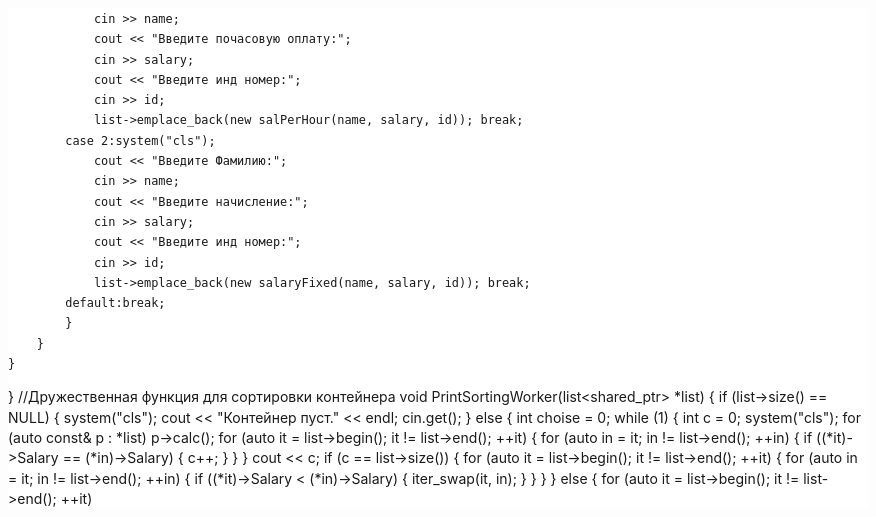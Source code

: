 				cin >> name;
				cout << "Введите почасовую оплату:";
				cin >> salary;
				cout << "Введите инд номер:";
				cin >> id;
				list->emplace_back(new salPerHour(name, salary, id)); break;
			case 2:system("cls");
				cout << "Введите Фамилию:";
				cin >> name;
				cout << "Введите начисление:";
				cin >> salary;
				cout << "Введите инд номер:";
				cin >> id;
				list->emplace_back(new salaryFixed(name, salary, id)); break;
			default:break;
			}
		}
	}
}
//Дружественная функция для сортировки контейнера
void PrintSortingWorker(list<shared_ptr<Worker>> *list)
{
	if (list->size() == NULL)
	{
		system("cls");
		cout << "Контейнер пуст." << endl;
		cin.get();
	}
	else
	{
		int choise = 0;
		while (1)
		{
			int c = 0;
			system("cls");
			for (auto const& p : *list)
				p->calc();
			for (auto it = list->begin(); it != list->end(); ++it)
			{
				for (auto in = it; in != list->end(); ++in)
				{
					if ((*it)->Salary == (*in)->Salary)
					{
						c++;
					}
				}
			}
			cout << c;
			if (c == list->size())
			{
				for (auto it = list->begin(); it != list->end(); ++it)
				{
					for (auto in = it; in != list->end(); ++in)
					{
						if ((*it)->Salary < (*in)->Salary)
						{
							iter_swap(it, in);
						}
					}
				}
			}
			else
			{
				for (auto it = list->begin(); it != list->end(); ++it)